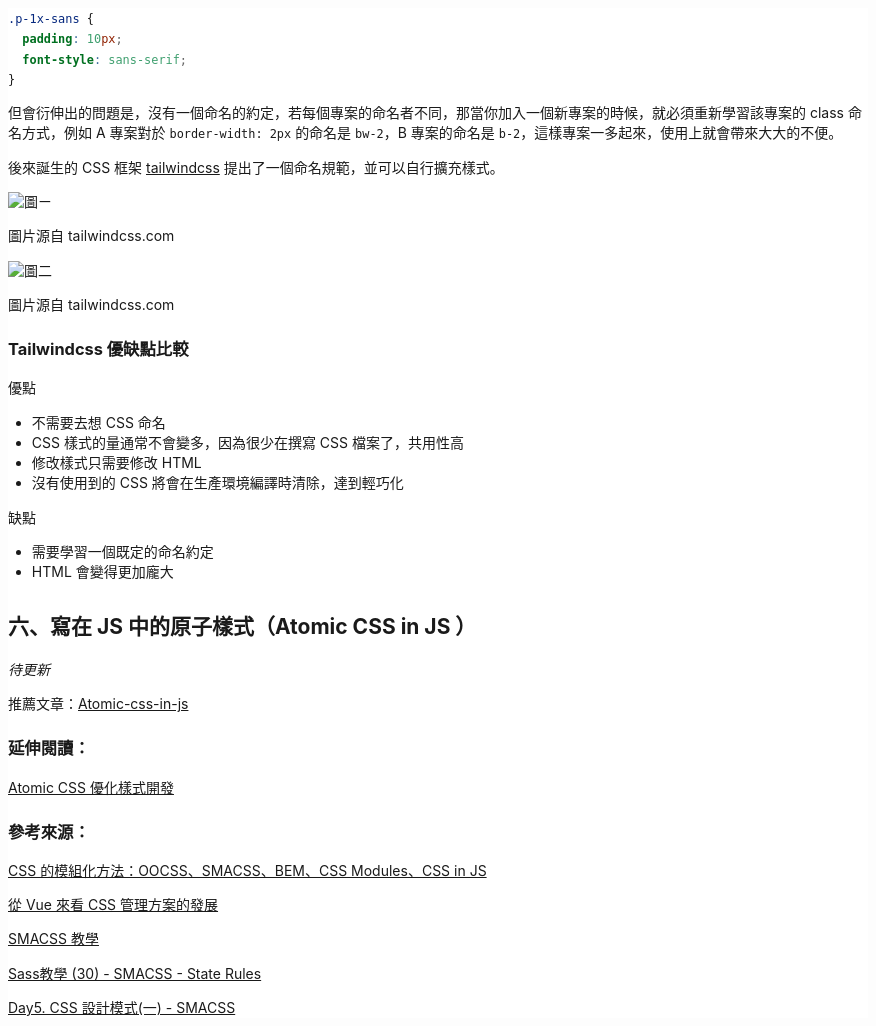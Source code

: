```css
.p-1x-sans {
  padding: 10px;
  font-style: sans-serif;
}
```
但會衍伸出的問題是，沒有一個命名的約定，若每個專案的命名者不同，那當你加入一個新專案的時候，就必須重新學習該專案的 class 命名方式，例如 A 專案對於 `border-width: 2px` 的命名是 `bw-2`，B 專案的命名是 `b-2`，這樣專案一多起來，使用上就會帶來大大的不便。

後來誕生的 CSS 框架 [tailwindcss](https://tailwindcss.com/docs/utility-first) 提出了一個命名規範，並可以自行擴充樣式。


![圖ㄧ](https://i.imgur.com/oH9feYW.png)

圖片源自 tailwindcss.com

![圖二](https://i.imgur.com/8ZZD8e5.png)

圖片源自 tailwindcss.com


### Tailwindcss 優缺點比較

優點

* 不需要去想 CSS 命名
* CSS 樣式的量通常不會變多，因為很少在撰寫 CSS 檔案了，共用性高
* 修改樣式只需要修改 HTML
* 沒有使用到的 CSS 將會在生產環境編譯時清除，達到輕巧化


缺點

* 需要學習一個既定的命名約定
* HTML 會變得更加龐大


## 六、寫在 JS 中的原子樣式（Atomic CSS in JS ）

*待更新*

推薦文章：[Atomic-css-in-js](https://sebastienlorber.com/atomic-css-in-js)


### 延伸閱讀：
[Atomic CSS 優化樣式開發
](https://linyencheng.github.io/2020/05/27/css-atomic-css/?utm_source=link&utm_medium=article&utm_campaign=internal_link)

### 參考來源：
[CSS 的模組化方法：OOCSS、SMACSS、BEM、CSS Modules、CSS in JS](https://cythilya.github.io/2018/06/05/css-methodologies/)

[從 Vue 來看 CSS 管理方案的發展](https://kuro.tw/posts/2017/07/26/%E5%BE%9EVue%E4%BE%86%E7%9C%8BCSS%E7%AE%A1%E7%90%86%E6%96%B9%E6%A1%88%E7%9A%84%E7%99%BC%E5%B1%95/)


[SMACSS 教學](https://medium.com/@savemuse/smacss-%E6%95%99%E5%AD%B8-c94e858aa762)


[Sass教學 (30) - SMACSS - State Rules](https://ithelp.ithome.com.tw/articles/10160128)


[Day5. CSS 設計模式(一) - SMACSS
](https://ithelp.ithome.com.tw/articles/10236146)